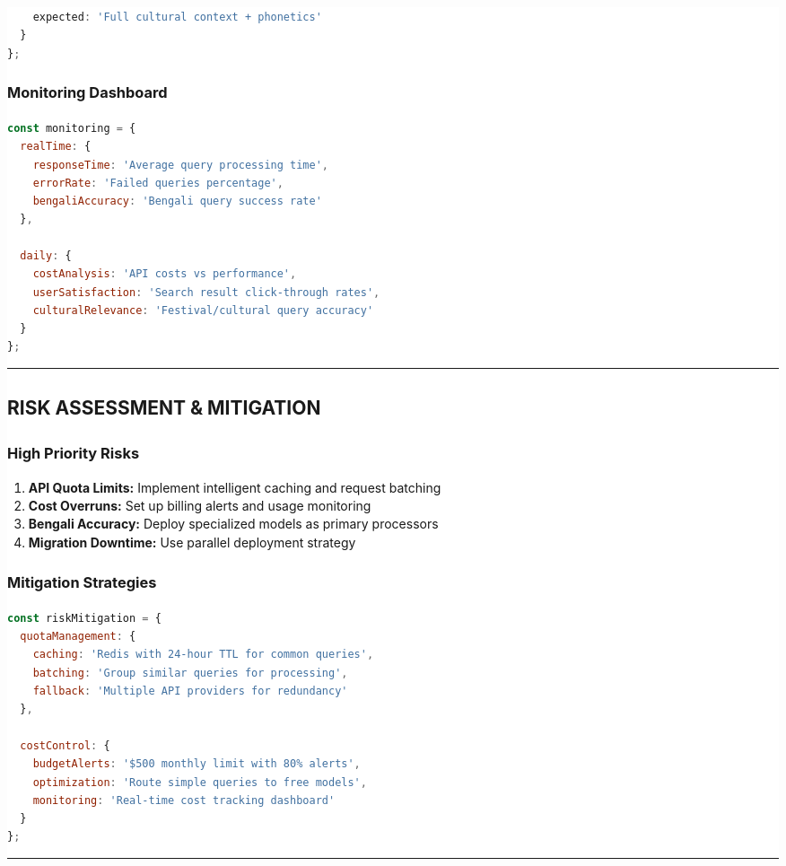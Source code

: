 ```javascript
    expected: 'Full cultural context + phonetics'
  }
};
```

### Monitoring Dashboard
```javascript
const monitoring = {
  realTime: {
    responseTime: 'Average query processing time',
    errorRate: 'Failed queries percentage',
    bengaliAccuracy: 'Bengali query success rate'
  },
  
  daily: {
    costAnalysis: 'API costs vs performance',
    userSatisfaction: 'Search result click-through rates',
    culturalRelevance: 'Festival/cultural query accuracy'
  }
};
```

---

## RISK ASSESSMENT & MITIGATION

### High Priority Risks
1. **API Quota Limits:** Implement intelligent caching and request batching
2. **Cost Overruns:** Set up billing alerts and usage monitoring
3. **Bengali Accuracy:** Deploy specialized models as primary processors
4. **Migration Downtime:** Use parallel deployment strategy

### Mitigation Strategies
```javascript
const riskMitigation = {
  quotaManagement: {
    caching: 'Redis with 24-hour TTL for common queries',
    batching: 'Group similar queries for processing',
    fallback: 'Multiple API providers for redundancy'
  },
  
  costControl: {
    budgetAlerts: '$500 monthly limit with 80% alerts',
    optimization: 'Route simple queries to free models',
    monitoring: 'Real-time cost tracking dashboard'
  }
};
```

---
